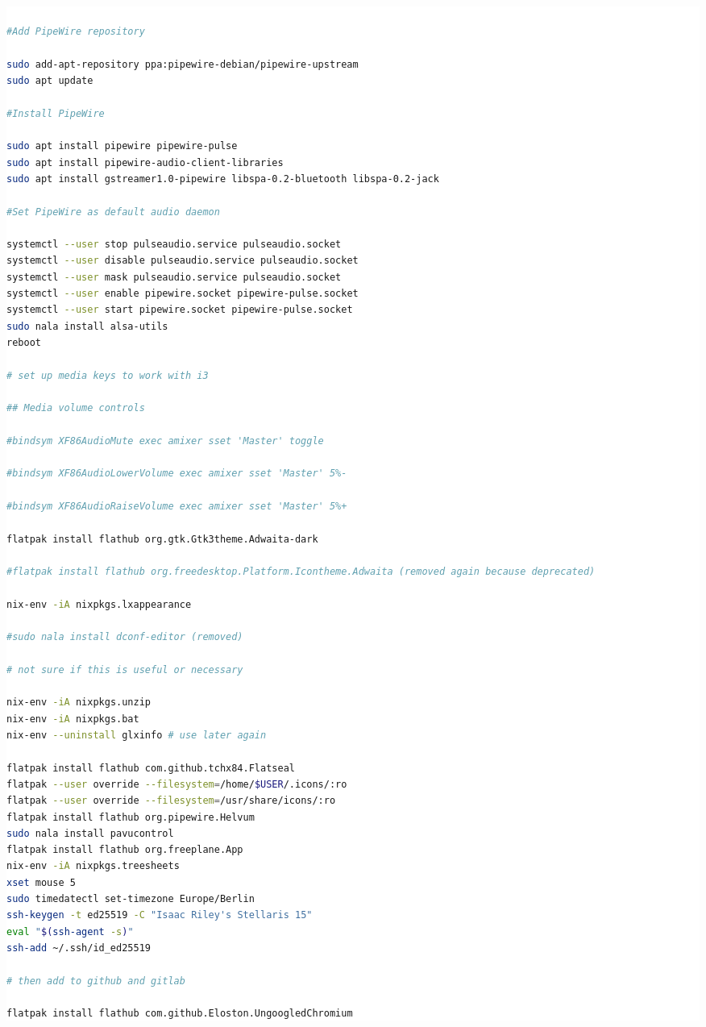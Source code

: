 ```sh

#Add PipeWire repository

sudo add-apt-repository ppa:pipewire-debian/pipewire-upstream
sudo apt update

#Install PipeWire

sudo apt install pipewire pipewire-pulse
sudo apt install pipewire-audio-client-libraries
sudo apt install gstreamer1.0-pipewire libspa-0.2-bluetooth libspa-0.2-jack

#Set PipeWire as default audio daemon

systemctl --user stop pulseaudio.service pulseaudio.socket
systemctl --user disable pulseaudio.service pulseaudio.socket
systemctl --user mask pulseaudio.service pulseaudio.socket
systemctl --user enable pipewire.socket pipewire-pulse.socket
systemctl --user start pipewire.socket pipewire-pulse.socket
sudo nala install alsa-utils
reboot

# set up media keys to work with i3

## Media volume controls

#bindsym XF86AudioMute exec amixer sset 'Master' toggle

#bindsym XF86AudioLowerVolume exec amixer sset 'Master' 5%-

#bindsym XF86AudioRaiseVolume exec amixer sset 'Master' 5%+

flatpak install flathub org.gtk.Gtk3theme.Adwaita-dark

#flatpak install flathub org.freedesktop.Platform.Icontheme.Adwaita (removed again because deprecated)

nix-env -iA nixpkgs.lxappearance

#sudo nala install dconf-editor (removed)

# not sure if this is useful or necessary

nix-env -iA nixpkgs.unzip
nix-env -iA nixpkgs.bat
nix-env --uninstall glxinfo # use later again

flatpak install flathub com.github.tchx84.Flatseal
flatpak --user override --filesystem=/home/$USER/.icons/:ro
flatpak --user override --filesystem=/usr/share/icons/:ro
flatpak install flathub org.pipewire.Helvum
sudo nala install pavucontrol
flatpak install flathub org.freeplane.App
nix-env -iA nixpkgs.treesheets
xset mouse 5
sudo timedatectl set-timezone Europe/Berlin
ssh-keygen -t ed25519 -C "Isaac Riley's Stellaris 15"
eval "$(ssh-agent -s)"
ssh-add ~/.ssh/id_ed25519

# then add to github and gitlab

flatpak install flathub com.github.Eloston.UngoogledChromium
```